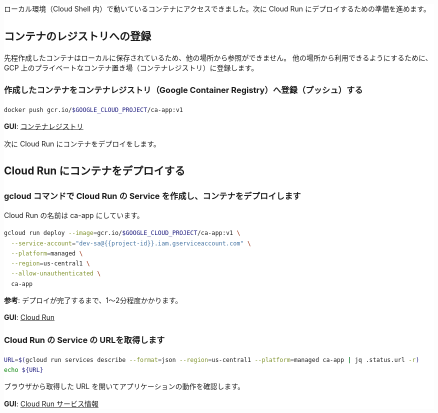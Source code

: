 
<walkthrough-footnote>ローカル環境（Cloud Shell 内）で動いているコンテナにアクセスできました。次に Cloud Run にデプロイするための準備を進めます。</walkthrough-footnote>



## コンテナのレジストリへの登録

先程作成したコンテナはローカルに保存されているため、他の場所から参照ができません。
他の場所から利用できるようにするために、GCP 上のプライベートなコンテナ置き場（コンテナレジストリ）に登録します。

### 作成したコンテナをコンテナレジストリ（Google Container Registry）へ登録（プッシュ）する

```bash
docker push gcr.io/$GOOGLE_CLOUD_PROJECT/ca-app:v1
```

**GUI**: [コンテナレジストリ](https://console.cloud.google.com/gcr/images/{{project-id}}?project={{project-id}})

<walkthrough-footnote>次に Cloud Run にコンテナをデプロイをします。</walkthrough-footnote>



## Cloud Run にコンテナをデプロイする

### gcloud コマンドで Cloud Run の Service を作成し、コンテナをデプロイします

Cloud Run の名前は ca-app にしています。

```bash
gcloud run deploy --image=gcr.io/$GOOGLE_CLOUD_PROJECT/ca-app:v1 \
  --service-account="dev-sa@{{project-id}}.iam.gserviceaccount.com" \
  --platform=managed \
  --region=us-central1 \
  --allow-unauthenticated \
  ca-app
```

**参考**: デプロイが完了するまで、1〜2分程度かかります。

**GUI**: [Cloud Run](https://console.cloud.google.com/run?project={{project-id}})

### Cloud Run の Service の URLを取得します
```bash
URL=$(gcloud run services describe --format=json --region=us-central1 --platform=managed ca-app | jq .status.url -r)
echo ${URL}
```

ブラウザから取得した URL を開いてアプリケーションの動作を確認します。

**GUI**: [Cloud Run サービス情報](https://console.cloud.google.com/run/detail/us-central1/ca-app/general?project={{project-id}})


